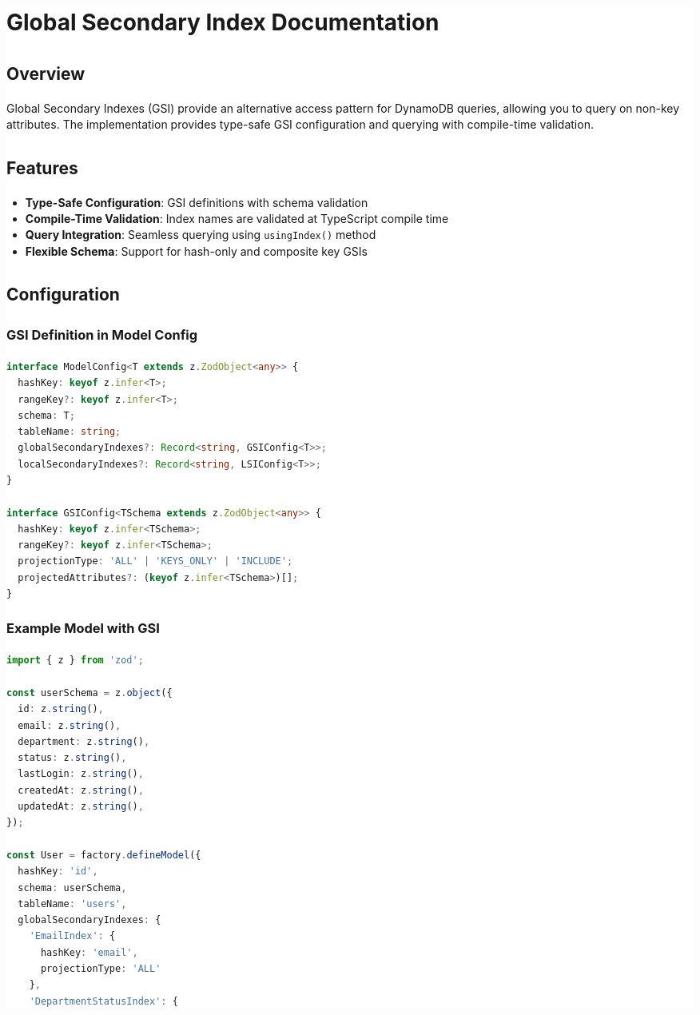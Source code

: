 # Global Secondary Index Documentation

## Overview

Global Secondary Indexes (GSI) provide an alternative access pattern for DynamoDB queries, allowing you to query on non-key attributes. The implementation provides type-safe GSI configuration and querying with compile-time validation.

## Features

- **Type-Safe Configuration**: GSI definitions with schema validation
- **Compile-Time Validation**: Index names are validated at TypeScript compile time
- **Query Integration**: Seamless querying using `usingIndex()` method
- **Flexible Schema**: Support for hash-only and composite key GSIs

## Configuration

### GSI Definition in Model Config

```typescript
interface ModelConfig<T extends z.ZodObject<any>> {
  hashKey: keyof z.infer<T>;
  rangeKey?: keyof z.infer<T>;
  schema: T;
  tableName: string;
  globalSecondaryIndexes?: Record<string, GSIConfig<T>>;
  localSecondaryIndexes?: Record<string, LSIConfig<T>>;
}

interface GSIConfig<TSchema extends z.ZodObject<any>> {
  hashKey: keyof z.infer<TSchema>;
  rangeKey?: keyof z.infer<TSchema>;
  projectionType: 'ALL' | 'KEYS_ONLY' | 'INCLUDE';
  projectedAttributes?: (keyof z.infer<TSchema>)[];
}
```

### Example Model with GSI

```typescript
import { z } from 'zod';

const userSchema = z.object({
  id: z.string(),
  email: z.string(),
  department: z.string(),
  status: z.string(),
  lastLogin: z.string(),
  createdAt: z.string(),
  updatedAt: z.string(),
});

const User = factory.defineModel({
  hashKey: 'id',
  schema: userSchema,
  tableName: 'users',
  globalSecondaryIndexes: {
    'EmailIndex': {
      hashKey: 'email',
      projectionType: 'ALL'
    },
    'DepartmentStatusIndex': {
```